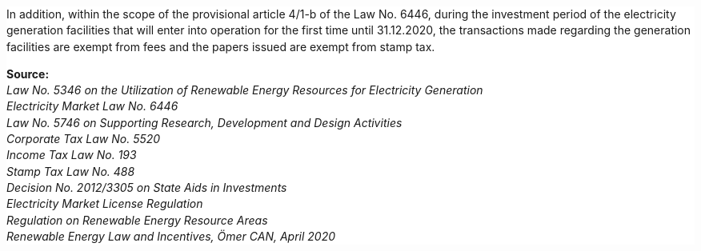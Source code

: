 In addition, within the scope of the provisional article 4/1-b of the Law No. 6446, during the investment period of the electricity generation facilities that will enter into operation for the first time until 31.12.2020, the transactions made regarding the generation facilities are exempt from fees and the papers issued are exempt from stamp tax.  

**Source:**  
*Law No. 5346 on the Utilization of Renewable Energy Resources for Electricity Generation*  
*Electricity Market Law No. 6446*  
*Law No. 5746 on Supporting Research, Development and Design Activities*  
*Corporate Tax Law No. 5520*  
*Income Tax Law No. 193*  
*Stamp Tax Law No. 488*  
*Decision No. 2012/3305 on State Aids in Investments*  
*Electricity Market License Regulation*  
*Regulation on Renewable Energy Resource Areas*  
*Renewable Energy Law and Incentives, Ömer CAN, April 2020*